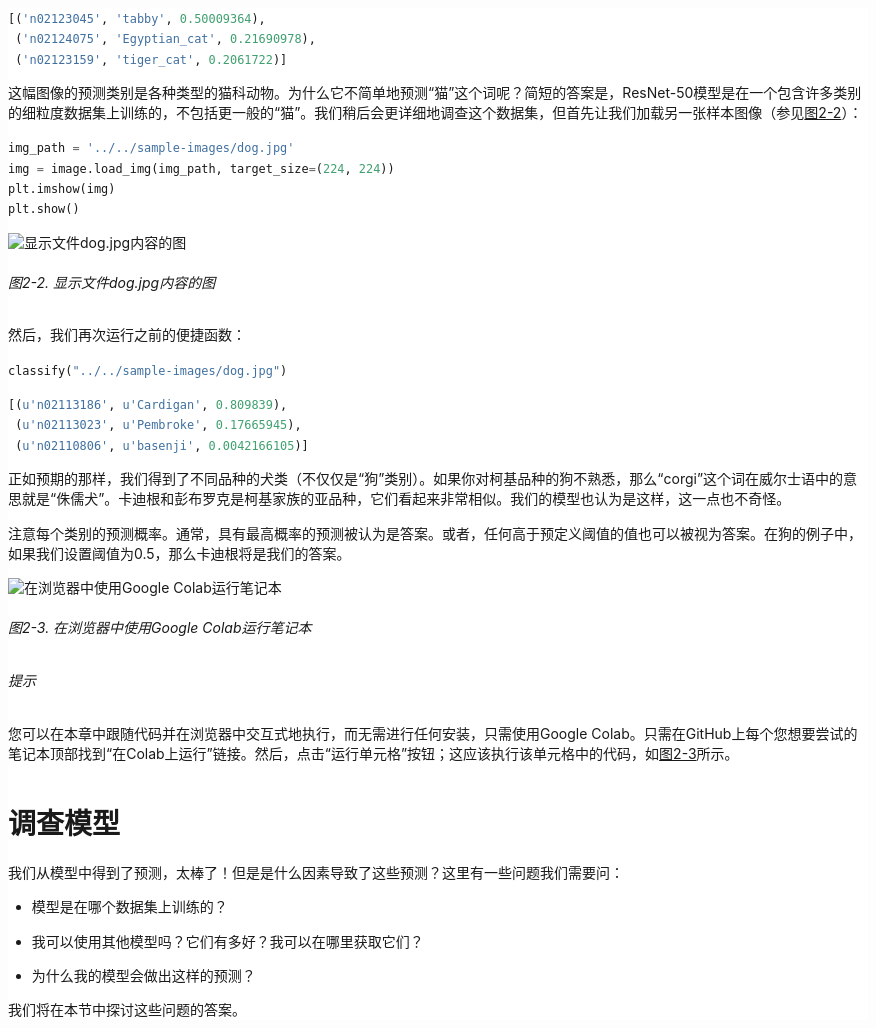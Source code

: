 ```py
[('n02123045', 'tabby', 0.50009364),
 ('n02124075', 'Egyptian_cat', 0.21690978),
 ('n02123159', 'tiger_cat', 0.2061722)]
```

这幅图像的预测类别是各种类型的猫科动物。为什么它不简单地预测“猫”这个词呢？简短的答案是，ResNet-50模型是在一个包含许多类别的细粒度数据集上训练的，不包括更一般的“猫”。我们稍后会更详细地调查这个数据集，但首先让我们加载另一张样本图像（参见[图2-2](part0004.html#plot_showing_the_contents_of_the_file_do)）：

```py
img_path = '../../sample-images/dog.jpg'
img = image.load_img(img_path, target_size=(224, 224))
plt.imshow(img)
plt.show()
```

![显示文件dog.jpg内容的图](../images/00236.jpeg)

###### 图2-2\. 显示文件dog.jpg内容的图

然后，我们再次运行之前的便捷函数：

```py
classify("../../sample-images/dog.jpg")
```

```py
[(u'n02113186', u'Cardigan', 0.809839),
 (u'n02113023', u'Pembroke', 0.17665945),
 (u'n02110806', u'basenji', 0.0042166105)]
```

正如预期的那样，我们得到了不同品种的犬类（不仅仅是“狗”类别）。如果你对柯基品种的狗不熟悉，那么“corgi”这个词在威尔士语中的意思就是“侏儒犬”。卡迪根和彭布罗克是柯基家族的亚品种，它们看起来非常相似。我们的模型也认为是这样，这一点也不奇怪。

注意每个类别的预测概率。通常，具有最高概率的预测被认为是答案。或者，任何高于预定义阈值的值也可以被视为答案。在狗的例子中，如果我们设置阈值为0.5，那么卡迪根将是我们的答案。

![在浏览器中使用Google Colab运行笔记本](../images/00183.jpeg)

###### 图2-3\. 在浏览器中使用Google Colab运行笔记本

###### 提示

您可以在本章中跟随代码并在浏览器中交互式地执行，而无需进行任何安装，只需使用Google Colab。只需在GitHub上每个您想要尝试的笔记本顶部找到“在Colab上运行”链接。然后，点击“运行单元格”按钮；这应该执行该单元格中的代码，如[图2-3](part0004.html#running_the_notebook_on_google_colab_usi)所示。

# 调查模型

我们从模型中得到了预测，太棒了！但是是什么因素导致了这些预测？这里有一些问题我们需要问：

+   模型是在哪个数据集上训练的？

+   我可以使用其他模型吗？它们有多好？我可以在哪里获取它们？

+   为什么我的模型会做出这样的预测？

我们将在本节中探讨这些问题的答案。
